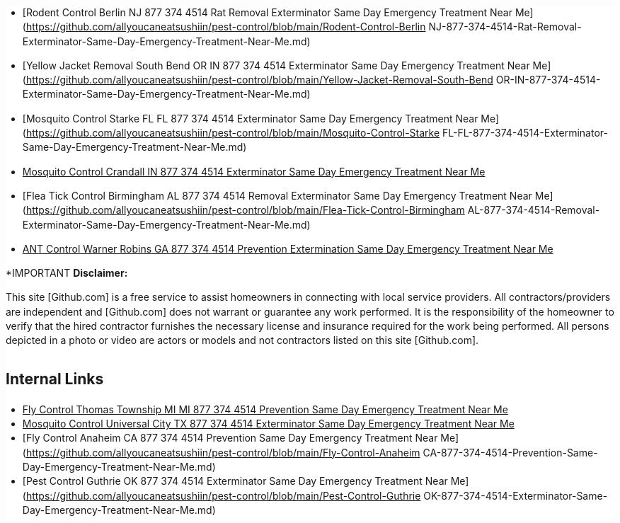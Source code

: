 
- [Rodent Control Berlin NJ 877 374 4514 Rat Removal Exterminator Same Day Emergency Treatment Near Me](https://github.com/allyoucaneatsushiin/pest-control/blob/main/Rodent-Control-Berlin NJ-877-374-4514-Rat-Removal-Exterminator-Same-Day-Emergency-Treatment-Near-Me.md)
- [Yellow Jacket Removal South Bend OR IN 877 374 4514 Exterminator Same Day Emergency Treatment Near Me](https://github.com/allyoucaneatsushiin/pest-control/blob/main/Yellow-Jacket-Removal-South-Bend OR-IN-877-374-4514-Exterminator-Same-Day-Emergency-Treatment-Near-Me.md)
- [Mosquito Control Starke FL FL 877 374 4514 Exterminator Same Day Emergency Treatment Near Me](https://github.com/allyoucaneatsushiin/pest-control/blob/main/Mosquito-Control-Starke FL-FL-877-374-4514-Exterminator-Same-Day-Emergency-Treatment-Near-Me.md)


- [Mosquito Control Crandall IN 877 374 4514 Exterminator Same Day Emergency Treatment Near Me](https://github.com/allyoucaneatsushiin/pest-control/blob/main/Mosquito-Control-Crandall-IN-877-374-4514-Exterminator-Same-Day-Emergency-Treatment-Near-Me.md)
- [Flea Tick Control Birmingham AL 877 374 4514 Removal Exterminator Same Day Emergency Treatment Near Me](https://github.com/allyoucaneatsushiin/pest-control/blob/main/Flea-Tick-Control-Birmingham AL-877-374-4514-Removal-Exterminator-Same-Day-Emergency-Treatment-Near-Me.md)
- [ANT Control Warner Robins GA 877 374 4514 Prevention Extermination Same Day Emergency Treatment Near Me](https://github.com/allyoucaneatsushiin/pest-control/blob/main/ANT-Control-Warner-Robins-877-374-4514-Prevention-Extermination-Same-Day-Emergency-Treatment-Near-Me.md)


*IMPORTANT **Disclaimer:**  

This site [Github.com] is a free service to assist homeowners in connecting with local service providers. All contractors/providers are independent and [Github.com] does not warrant or guarantee any work performed. It is the responsibility of the homeowner to verify that the hired contractor furnishes the necessary license and insurance required for the work being performed. All persons depicted in a photo or video are actors or models and not contractors listed on this site [Github.com].


## Internal Links
- [Fly Control Thomas Township MI MI 877 374 4514 Prevention Same Day Emergency Treatment Near Me](https://github.com/allyoucaneatsushiin/pest-control/blob/main/Fly-Control-Thomas-Township-MI-877-374-4514-Prevention-Same-Day-Emergency-Treatment-Near-Me.md)
- [Mosquito Control Universal City TX 877 374 4514 Exterminator Same Day Emergency Treatment Near Me](https://github.com/allyoucaneatsushiin/pest-control/blob/main/Mosquito-Control-Universal-City-877-374-4514-Exterminator-Same-Day-Emergency-Treatment-Near-Me.md)
- [Fly Control Anaheim CA 877 374 4514 Prevention Same Day Emergency Treatment Near Me](https://github.com/allyoucaneatsushiin/pest-control/blob/main/Fly-Control-Anaheim CA-877-374-4514-Prevention-Same-Day-Emergency-Treatment-Near-Me.md)
- [Pest Control Guthrie OK 877 374 4514 Exterminator Same Day Emergency Treatment Near Me](https://github.com/allyoucaneatsushiin/pest-control/blob/main/Pest-Control-Guthrie OK-877-374-4514-Exterminator-Same-Day-Emergency-Treatment-Near-Me.md)
